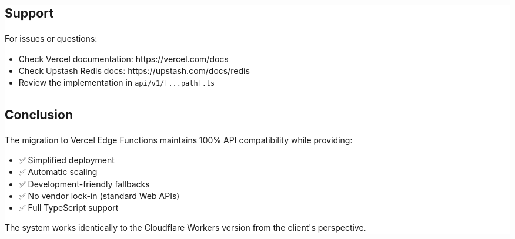 ## Support

For issues or questions:
- Check Vercel documentation: https://vercel.com/docs
- Check Upstash Redis docs: https://upstash.com/docs/redis
- Review the implementation in `api/v1/[...path].ts`

## Conclusion

The migration to Vercel Edge Functions maintains 100% API compatibility while providing:
- ✅ Simplified deployment
- ✅ Automatic scaling
- ✅ Development-friendly fallbacks
- ✅ No vendor lock-in (standard Web APIs)
- ✅ Full TypeScript support

The system works identically to the Cloudflare Workers version from the client's perspective.
